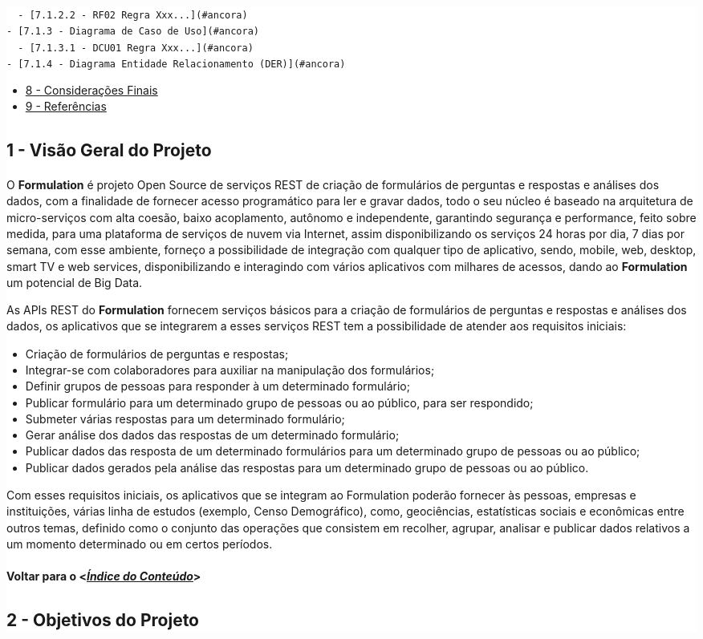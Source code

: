       - [7.1.2.2 - RF02 Regra Xxx...](#ancora)
    - [7.1.3 - Diagrama de Caso de Uso](#ancora)
      - [7.1.3.1 - DCU01 Regra Xxx...](#ancora)
    - [7.1.4 - Diagrama Entidade Relacionamento (DER)](#ancora)
- [8 - Considerações Finais](#user-content-8---considerações-finais)
- [9 - Referências](#user-content-9---referências)
 



 

## 1 - Visão Geral do Projeto 

O **Formulation** é projeto Open Source de serviços REST de criação de formulários 
de perguntas e respostas e análises dos dados, com a finalidade de fornecer 
acesso programático para ler e gravar dados, todo o seu núcleo é baseado na 
arquitetura de micro-serviços com alta coesão, baixo acoplamento, autônomo e 
independente, garantindo segurança e performance, feito sobre medida, para uma 
plataforma de serviços de nuvem via Internet, assim disponibilizando os serviços 
24 horas por dia, 7 dias por semana, com esse ambiente, forneço a possibilidade 
de integração com qualquer tipo de aplicativo, sendo, mobile, web, desktop, 
smart TV e web services, disponibilizando e interagindo com vários aplicativos 
com milhares de acessos, dando ao **Formulation** um potencial de Big Data.    

As APIs REST do **Formulation** fornecem serviços básicos para a criação de 
formulários de perguntas e respostas e análises dos dados, os aplicativos 
que se integrarem a esses serviços REST tem a possibilidade de atender aos 
requisitos iniciais:

- Criação de formulários de perguntas e respostas;
- Integrar-se com colaboradores para auxiliar na manipulação dos formulários;
- Definir grupos de pessoas para responder à um determinado formulário;
- Publicar formulário para um determinado grupo de pessoas ou ao público, para 
  ser respondido;
- Submeter várias respostas para um determinado formulário;
- Gerar análise dos dados das respostas de um determinado formulário;
- Publicar dados das resposta de um determinado formulários para um determinado 
  grupo de pessoas ou ao público;
- Publicar dados gerados pela análise das respostas para um determinado grupo 
  de pessoas ou ao público.

Com esses requisitos iniciais, os aplicativos que se integram ao Formulation 
poderão  fornecer às pessoas, empresas e instituições, várias linha de estudos 
(exemplo, Censo Demográfico), como, geociências, estatísticas sociais e 
econômicas entre outros temas, definido como o conjunto das operações que 
consistem em recolher, agrupar, analisar e publicar dados relativos a um 
momento determinado ou em certos períodos.


#### Voltar para o <*[Índice do Conteúdo](#user-content-Índice-do-conteúdo)*>

 

## 2 - Objetivos do Projeto
